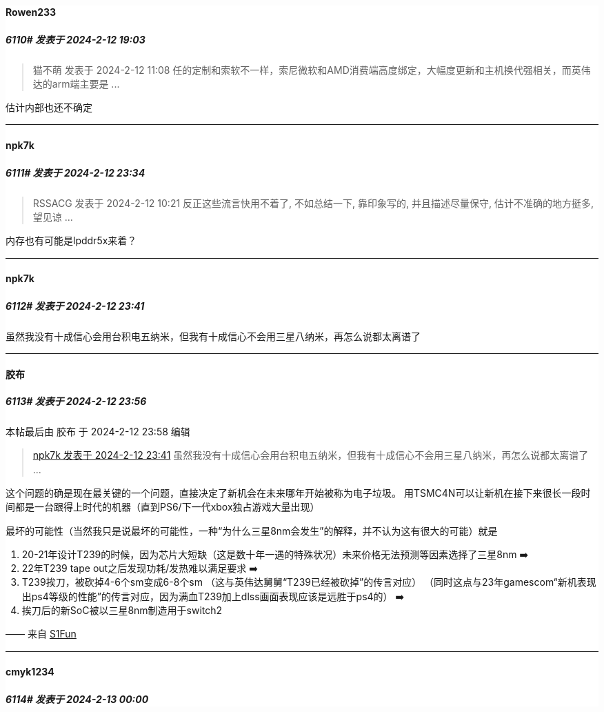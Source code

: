 ####  Rowen233  
##### 6110#       发表于 2024-2-12 19:03

<blockquote>猫不萌 发表于 2024-2-12 11:08
任的定制和索软不一样，索尼微软和AMD消费端高度绑定，大幅度更新和主机换代强相关，而英伟达的arm端主要是 ...</blockquote>
估计内部也还不确定


*****

####  npk7k  
##### 6111#       发表于 2024-2-12 23:34

<blockquote>RSSACG 发表于 2024-2-12 10:21
反正这些流言快用不着了, 不如总结一下, 靠印象写的, 并且描述尽量保守, 估计不准确的地方挺多, 望见谅 ...</blockquote>
内存也有可能是lpddr5x来着？


*****

####  npk7k  
##### 6112#       发表于 2024-2-12 23:41

虽然我没有十成信心会用台积电五纳米，但我有十成信心不会用三星八纳米，再怎么说都太离谱了


*****

####  胶布  
##### 6113#       发表于 2024-2-12 23:56

 本帖最后由 胶布 于 2024-2-12 23:58 编辑 
<blockquote><a href="httphttps://bbs.saraba1st.com/2b/forum.php?mod=redirect&amp;goto=findpost&amp;pid=63950006&amp;ptid=1989188" target="_blank">npk7k 发表于 2024-2-12 23:41</a>
虽然我没有十成信心会用台积电五纳米，但我有十成信心不会用三星八纳米，再怎么说都太离谱了 ...</blockquote>
这个问题的确是现在最关键的一个问题，直接决定了新机会在未来哪年开始被称为电子垃圾。
用TSMC4N可以让新机在接下来很长一段时间都是一台跟得上时代的机器（直到PS6/下一代xbox独占游戏大量出现）

最坏的可能性（当然我只是说最坏的可能性，一种“为什么三星8nm会发生”的解释，并不认为这有很大的可能）就是

1. 20-21年设计T239的时候，因为芯片大短缺（这是数十年一遇的特殊状况）未来价格无法预测等因素选择了三星8nm
➡️
2. 22年T239 tape out之后发现功耗/发热难以满足要求
➡️
3. T239挨刀，被砍掉4-6个sm变成6-8个sm
（这与英伟达舅舅“T239已经被砍掉”的传言对应）
（同时这点与23年gamescom“新机表现出ps4等级的性能”的传言对应，因为满血T239加上dlss画面表现应该是远胜于ps4的）
➡️
4. 挨刀后的新SoC被以三星8nm制造用于switch2

—— 来自 [S1Fun](https://s1fun.koalcat.com)

*****

####  cmyk1234  
##### 6114#       发表于 2024-2-13 00:00
